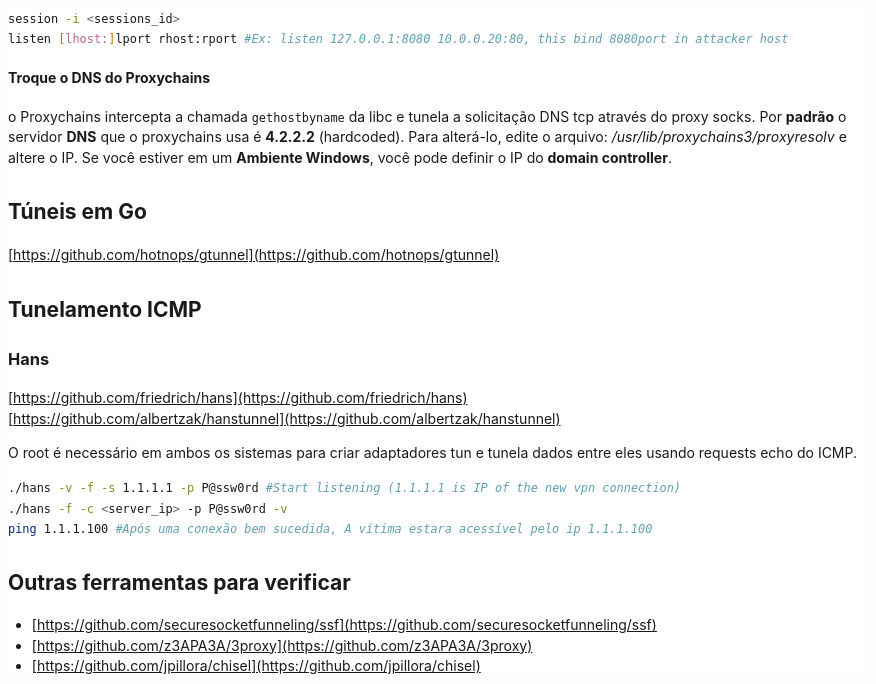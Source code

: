 ```bash
session -i <sessions_id>
listen [lhost:]lport rhost:rport #Ex: listen 127.0.0.1:8080 10.0.0.20:80, this bind 8080port in attacker host
```

#### Troque o DNS do Proxychains

o Proxychains intercepta a chamada `gethostbyname` da libc e tunela a solicitação DNS tcp através do proxy socks. Por **padrão** o servidor **DNS** que o proxychains usa é **4.2.2.2** \(hardcoded\). Para alterá-lo, edite o arquivo: _/usr/lib/proxychains3/proxyresolv_ e altere o IP. Se você estiver em um **Ambiente Windows**, você pode definir o IP do **domain controller**.

## Túneis em Go

[https://github.com/hotnops/gtunnel](https://github.com/hotnops/gtunnel)

## Tunelamento ICMP

### Hans

[https://github.com/friedrich/hans](https://github.com/friedrich/hans)  
[https://github.com/albertzak/hanstunnel](https://github.com/albertzak/hanstunnel)

O root é necessário em ambos os sistemas para criar adaptadores tun e tunela dados entre eles usando requests echo do ICMP.

```bash
./hans -v -f -s 1.1.1.1 -p P@ssw0rd #Start listening (1.1.1.1 is IP of the new vpn connection)
./hans -f -c <server_ip> -p P@ssw0rd -v
ping 1.1.1.100 #Após uma conexão bem sucedida, A vítima estara acessível pelo ip 1.1.1.100
```

## Outras ferramentas para verificar

* [https://github.com/securesocketfunneling/ssf](https://github.com/securesocketfunneling/ssf)
* [https://github.com/z3APA3A/3proxy](https://github.com/z3APA3A/3proxy)
* [https://github.com/jpillora/chisel](https://github.com/jpillora/chisel)

